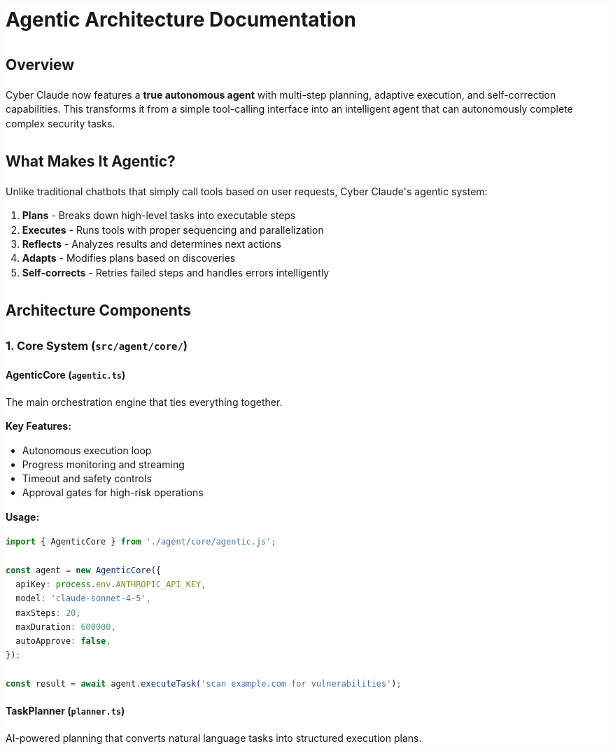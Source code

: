 # Agentic Architecture Documentation

## Overview

Cyber Claude now features a **true autonomous agent** with multi-step planning, adaptive execution, and self-correction capabilities. This transforms it from a simple tool-calling interface into an intelligent agent that can autonomously complete complex security tasks.

## What Makes It Agentic?

Unlike traditional chatbots that simply call tools based on user requests, Cyber Claude's agentic system:

1. **Plans** - Breaks down high-level tasks into executable steps
2. **Executes** - Runs tools with proper sequencing and parallelization
3. **Reflects** - Analyzes results and determines next actions
4. **Adapts** - Modifies plans based on discoveries
5. **Self-corrects** - Retries failed steps and handles errors intelligently

## Architecture Components

### 1. Core System (`src/agent/core/`)

#### **AgenticCore** (`agentic.ts`)
The main orchestration engine that ties everything together.

**Key Features:**
- Autonomous execution loop
- Progress monitoring and streaming
- Timeout and safety controls
- Approval gates for high-risk operations

**Usage:**
```typescript
import { AgenticCore } from './agent/core/agentic.js';

const agent = new AgenticCore({
  apiKey: process.env.ANTHROPIC_API_KEY,
  model: 'claude-sonnet-4-5',
  maxSteps: 20,
  maxDuration: 600000,
  autoApprove: false,
});

const result = await agent.executeTask('scan example.com for vulnerabilities');
```

#### **TaskPlanner** (`planner.ts`)
AI-powered planning that converts natural language tasks into structured execution plans.
